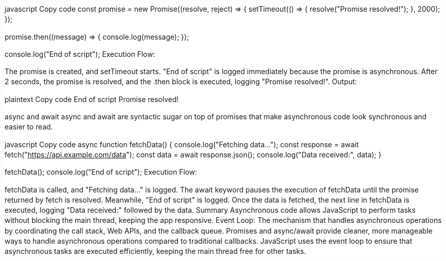 javascript
Copy code
const promise = new Promise((resolve, reject) => {
  setTimeout(() => {
    resolve("Promise resolved!");
  }, 2000);
});

promise.then((message) => {
  console.log(message);
});

console.log("End of script");
Execution Flow:

The promise is created, and setTimeout starts.
"End of script" is logged immediately because the promise is asynchronous.
After 2 seconds, the promise is resolved, and the .then block is executed, logging "Promise resolved!".
Output:

plaintext
Copy code
End of script
Promise resolved!

async and await
async and await are syntactic sugar on top of promises that make asynchronous code look synchronous and easier to read.

javascript
Copy code
async function fetchData() {
  console.log("Fetching data...");
  const response = await fetch("https://api.example.com/data");
  const data = await response.json();
  console.log("Data received:", data);
}

fetchData();
console.log("End of script");
Execution Flow:

fetchData is called, and "Fetching data..." is logged.
The await keyword pauses the execution of fetchData until the promise returned by fetch is resolved.
Meanwhile, "End of script" is logged.
Once the data is fetched, the next line in fetchData is executed, logging "Data received:" followed by the data.
Summary
Asynchronous code allows JavaScript to perform tasks without blocking the main thread, keeping the app responsive.
Event Loop: The mechanism that handles asynchronous operations by coordinating the call stack, Web APIs, and the callback queue.
Promises and async/await provide cleaner, more manageable ways to handle asynchronous operations compared to traditional callbacks.
JavaScript uses the event loop to ensure that asynchronous tasks are executed efficiently, keeping the main thread free for other tasks.
